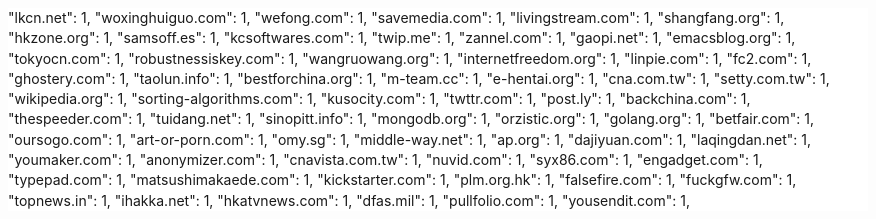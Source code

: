   "lkcn.net": 1, 
  "woxinghuiguo.com": 1, 
  "wefong.com": 1, 
  "savemedia.com": 1, 
  "livingstream.com": 1, 
  "shangfang.org": 1, 
  "hkzone.org": 1, 
  "samsoff.es": 1, 
  "kcsoftwares.com": 1, 
  "twip.me": 1, 
  "zannel.com": 1, 
  "gaopi.net": 1, 
  "emacsblog.org": 1, 
  "tokyocn.com": 1, 
  "robustnessiskey.com": 1, 
  "wangruowang.org": 1, 
  "internetfreedom.org": 1, 
  "linpie.com": 1, 
  "fc2.com": 1, 
  "ghostery.com": 1, 
  "taolun.info": 1, 
  "bestforchina.org": 1, 
  "m-team.cc": 1, 
  "e-hentai.org": 1, 
  "cna.com.tw": 1, 
  "setty.com.tw": 1, 
  "wikipedia.org": 1, 
  "sorting-algorithms.com": 1, 
  "kusocity.com": 1, 
  "twttr.com": 1, 
  "post.ly": 1, 
  "backchina.com": 1, 
  "thespeeder.com": 1, 
  "tuidang.net": 1, 
  "sinopitt.info": 1, 
  "mongodb.org": 1, 
  "orzistic.org": 1, 
  "golang.org": 1, 
  "betfair.com": 1, 
  "oursogo.com": 1, 
  "art-or-porn.com": 1, 
  "omy.sg": 1, 
  "middle-way.net": 1, 
  "ap.org": 1, 
  "dajiyuan.com": 1, 
  "laqingdan.net": 1, 
  "youmaker.com": 1, 
  "anonymizer.com": 1, 
  "cnavista.com.tw": 1, 
  "nuvid.com": 1, 
  "syx86.com": 1, 
  "engadget.com": 1, 
  "typepad.com": 1, 
  "matsushimakaede.com": 1, 
  "kickstarter.com": 1, 
  "plm.org.hk": 1, 
  "falsefire.com": 1, 
  "fuckgfw.com": 1, 
  "topnews.in": 1, 
  "ihakka.net": 1, 
  "hkatvnews.com": 1, 
  "dfas.mil": 1, 
  "pullfolio.com": 1, 
  "yousendit.com": 1, 